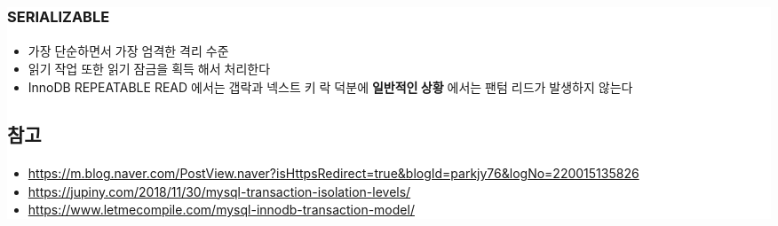 ### SERIALIZABLE
- 가장 단순하면서 가장 엄격한 격리 수준
- 읽기 작업 또한 읽기 잠금을 획득 해서 처리한다
- InnoDB REPEATABLE READ 에서는 갭락과 넥스트 키 락 덕분에 **일반적인 상황** 에서는 팬텀 리드가 발생하지 않는다

## 참고
- https://m.blog.naver.com/PostView.naver?isHttpsRedirect=true&blogId=parkjy76&logNo=220015135826
- https://jupiny.com/2018/11/30/mysql-transaction-isolation-levels/
- https://www.letmecompile.com/mysql-innodb-transaction-model/